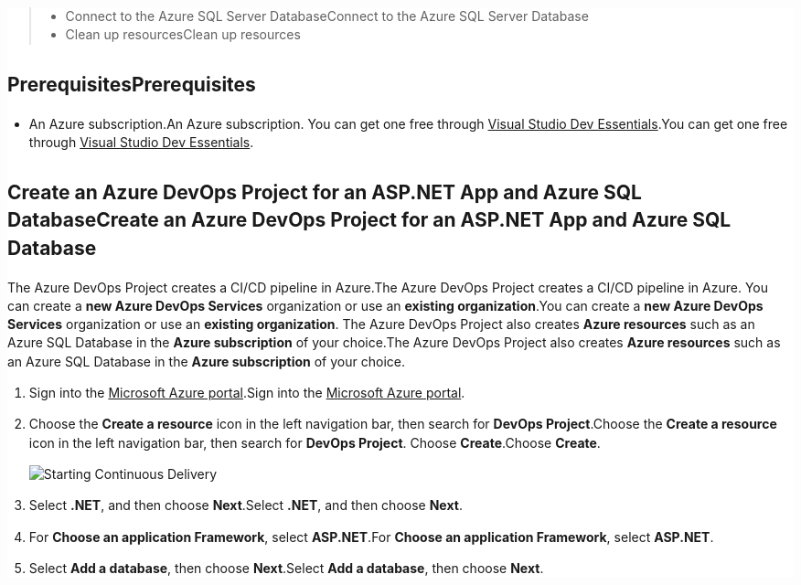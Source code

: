 > * <span data-ttu-id="14342-113">Connect to the Azure SQL Server Database</span><span class="sxs-lookup"><span data-stu-id="14342-113">Connect to the Azure SQL Server Database</span></span> 
> * <span data-ttu-id="14342-114">Clean up resources</span><span class="sxs-lookup"><span data-stu-id="14342-114">Clean up resources</span></span>

## <a name="prerequisites"></a><span data-ttu-id="14342-115">Prerequisites</span><span class="sxs-lookup"><span data-stu-id="14342-115">Prerequisites</span></span>

* <span data-ttu-id="14342-116">An Azure subscription.</span><span class="sxs-lookup"><span data-stu-id="14342-116">An Azure subscription.</span></span> <span data-ttu-id="14342-117">You can get one free through [Visual Studio Dev Essentials](https://visualstudio.microsoft.com/dev-essentials/).</span><span class="sxs-lookup"><span data-stu-id="14342-117">You can get one free through [Visual Studio Dev Essentials](https://visualstudio.microsoft.com/dev-essentials/).</span></span>

## <a name="create-an-azure-devops-project-for-an-aspnet-app-and-azure-sql-database"></a><span data-ttu-id="14342-118">Create an Azure DevOps Project for an ASP.NET App and Azure SQL Database</span><span class="sxs-lookup"><span data-stu-id="14342-118">Create an Azure DevOps Project for an ASP.NET App and Azure SQL Database</span></span>

<span data-ttu-id="14342-119">The Azure DevOps Project creates a CI/CD pipeline in Azure.</span><span class="sxs-lookup"><span data-stu-id="14342-119">The Azure DevOps Project creates a CI/CD pipeline in Azure.</span></span>  <span data-ttu-id="14342-120">You can create a **new Azure DevOps Services** organization or use an **existing organization**.</span><span class="sxs-lookup"><span data-stu-id="14342-120">You can create a **new Azure DevOps Services** organization or use an **existing organization**.</span></span>  <span data-ttu-id="14342-121">The Azure DevOps Project also creates **Azure resources** such as an Azure SQL Database in the **Azure subscription** of your choice.</span><span class="sxs-lookup"><span data-stu-id="14342-121">The Azure DevOps Project also creates **Azure resources** such as an Azure SQL Database in the **Azure subscription** of your choice.</span></span>

1. <span data-ttu-id="14342-122">Sign into the [Microsoft Azure portal](https://portal.azure.com).</span><span class="sxs-lookup"><span data-stu-id="14342-122">Sign into the [Microsoft Azure portal](https://portal.azure.com).</span></span>

1. <span data-ttu-id="14342-123">Choose the **Create a resource** icon in the left navigation bar, then search for **DevOps Project**.</span><span class="sxs-lookup"><span data-stu-id="14342-123">Choose the **Create a resource** icon in the left navigation bar, then search for **DevOps Project**.</span></span>  <span data-ttu-id="14342-124">Choose **Create**.</span><span class="sxs-lookup"><span data-stu-id="14342-124">Choose **Create**.</span></span>

    ![Starting Continuous Delivery](_img/azure-devops-project-github/fullbrowser.png)

1. <span data-ttu-id="14342-126">Select **.NET**, and then choose **Next**.</span><span class="sxs-lookup"><span data-stu-id="14342-126">Select **.NET**, and then choose **Next**.</span></span>

1. <span data-ttu-id="14342-127">For **Choose an application Framework**, select **ASP.NET**.</span><span class="sxs-lookup"><span data-stu-id="14342-127">For **Choose an application Framework**, select **ASP.NET**.</span></span>

1. <span data-ttu-id="14342-128">Select **Add a database**, then choose **Next**.</span><span class="sxs-lookup"><span data-stu-id="14342-128">Select **Add a database**, then choose **Next**.</span></span>  

